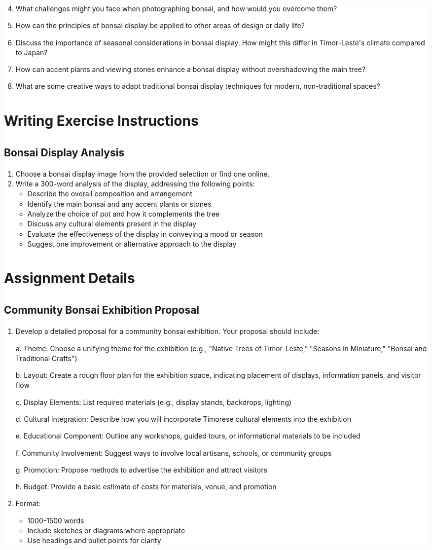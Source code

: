 4. What challenges might you face when photographing bonsai, and how would you overcome them?

5. How can the principles of bonsai display be applied to other areas of design or daily life?

6. Discuss the importance of seasonal considerations in bonsai display. How might this differ in Timor-Leste's climate compared to Japan?

7. How can accent plants and viewing stones enhance a bonsai display without overshadowing the main tree?

8. What are some creative ways to adapt traditional bonsai display techniques for modern, non-traditional spaces?

# Writing Exercise Instructions

## Bonsai Display Analysis

1. Choose a bonsai display image from the provided selection or find one online.
2. Write a 300-word analysis of the display, addressing the following points:
   - Describe the overall composition and arrangement
   - Identify the main bonsai and any accent plants or stones
   - Analyze the choice of pot and how it complements the tree
   - Discuss any cultural elements present in the display
   - Evaluate the effectiveness of the display in conveying a mood or season
   - Suggest one improvement or alternative approach to the display

# Assignment Details

## Community Bonsai Exhibition Proposal

1. Develop a detailed proposal for a community bonsai exhibition. Your proposal should include:

   a. Theme: Choose a unifying theme for the exhibition (e.g., "Native Trees of Timor-Leste," "Seasons in Miniature," "Bonsai and Traditional Crafts")
   
   b. Layout: Create a rough floor plan for the exhibition space, indicating placement of displays, information panels, and visitor flow
   
   c. Display Elements: List required materials (e.g., display stands, backdrops, lighting)
   
   d. Cultural Integration: Describe how you will incorporate Timorese cultural elements into the exhibition
   
   e. Educational Component: Outline any workshops, guided tours, or informational materials to be included
   
   f. Community Involvement: Suggest ways to involve local artisans, schools, or community groups
   
   g. Promotion: Propose methods to advertise the exhibition and attract visitors
   
   h. Budget: Provide a basic estimate of costs for materials, venue, and promotion

2. Format: 
   - 1000-1500 words
   - Include sketches or diagrams where appropriate
   - Use headings and bullet points for clarity
